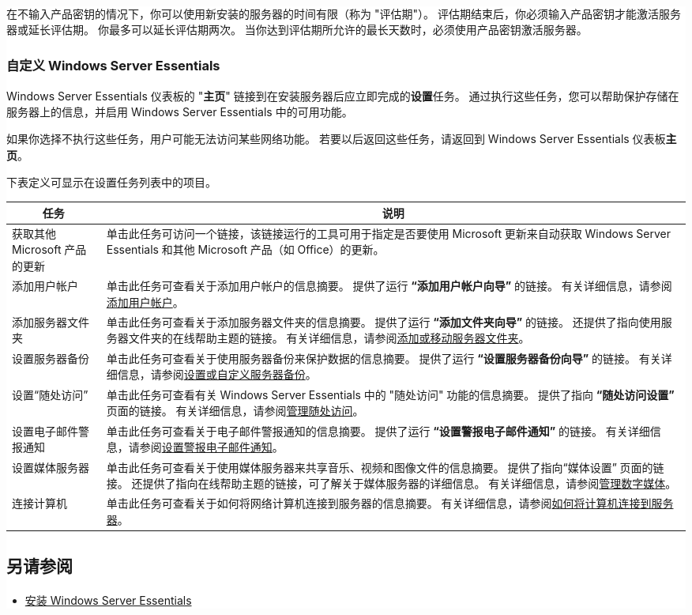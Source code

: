  在不输入产品密钥的情况下，你可以使用新安装的服务器的时间有限（称为 "评估期"）。 评估期结束后，你必须输入产品密钥才能激活服务器或延长评估期。 你最多可以延长评估期两次。 当你达到评估期所允许的最长天数时，必须使用产品密钥激活服务器。  
  
### <a name="customize-windows-server-essentials"></a>自定义 Windows Server Essentials  
 Windows Server Essentials 仪表板的 "**主页**" 链接到在安装服务器后应立即完成的**设置**任务。 通过执行这些任务，您可以帮助保护存储在服务器上的信息，并启用 Windows Server Essentials 中的可用功能。  
  
 如果你选择不执行这些任务，用户可能无法访问某些网络功能。 若要以后返回这些任务，请返回到 Windows Server Essentials 仪表板**主页**。  
  
 下表定义可显示在设置任务列表中的项目。  
  
|任务|说明
|----------|-----------------|  
|获取其他 Microsoft 产品的更新|单击此任务可访问一个链接，该链接运行的工具可用于指定是否要使用 Microsoft 更新来自动获取 Windows Server Essentials 和其他 Microsoft 产品（如 Office）的更新。  
|添加用户帐户|单击此任务可查看关于添加用户帐户的信息摘要。 提供了运行 **“添加用户帐户向导”** 的链接。 有关详细信息，请参阅[添加用户帐户](../manage/Manage-User-Accounts-in-Windows-Server-Essentials.md#BKMK_Manage1)。  
|添加服务器文件夹|单击此任务可查看关于添加服务器文件夹的信息摘要。 提供了运行 **“添加文件夹向导”** 的链接。 还提供了指向使用服务器文件夹的在线帮助主题的链接。 有关详细信息，请参阅[添加或移动服务器文件夹](../manage/Manage-Server-Folders-in-Windows-Server-Essentials.md#BKMK_5)。 
|设置服务器备份|单击此任务可查看关于使用服务器备份来保护数据的信息摘要。 提供了运行 **“设置服务器备份向导”** 的链接。 有关详细信息，请参阅[设置或自定义服务器备份](../manage/Manage-Server-Backup-in-Windows-Server-Essentials.md#BKMK_1)。 
|设置“随处访问”|单击此任务可查看有关 Windows Server Essentials 中的 "随处访问" 功能的信息摘要。 提供了指向 **“随处访问设置”** 页面的链接。 有关详细信息，请参阅[管理随处访问](../manage/Manage-Anywhere-Access-in-Windows-Server-Essentials.md)。 
|设置电子邮件警报通知|单击此任务可查看关于电子邮件警报通知的信息摘要。 提供了运行 **“设置警报电子邮件通知”** 的链接。 有关详细信息，请参阅[设置警报电子邮件通知](../manage/Manage-System-Health-in-Windows-Server-Essentials.md#BKMK_Email)。  
|设置媒体服务器|单击此任务可查看关于使用媒体服务器来共享音乐、视频和图像文件的信息摘要。 提供了指向“媒体设置” 页面的链接。 还提供了指向在线帮助主题的链接，可了解关于媒体服务器的详细信息。 有关详细信息，请参阅[管理数字媒体](../manage/Manage-Digital-Media-in-Windows-Server-Essentials.md)。 
|连接计算机|单击此任务可查看关于如何将网络计算机连接到服务器的信息摘要。 有关详细信息，请参阅[如何将计算机连接到服务器](../use/Get-Connected-in-Windows-Server-Essentials.md#BKMK_9)。
  
## <a name="see-also"></a>另请参阅  
  
-   [安装 Windows Server Essentials](Install-Windows-Server-Essentials.md)

